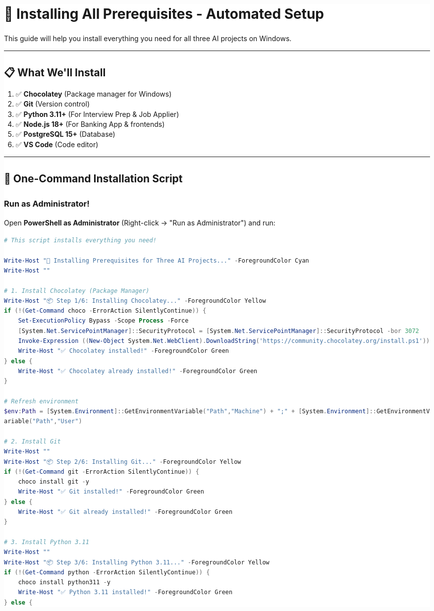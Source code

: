 # 🚀 Installing All Prerequisites - Automated Setup

This guide will help you install everything you need for all three AI projects on Windows.

---

## 📋 What We'll Install

1. ✅ **Chocolatey** (Package manager for Windows)
2. ✅ **Git** (Version control)
3. ✅ **Python 3.11+** (For Interview Prep & Job Applier)
4. ✅ **Node.js 18+** (For Banking App & frontends)
5. ✅ **PostgreSQL 15+** (Database)
6. ✅ **VS Code** (Code editor)

---

## 🎯 One-Command Installation Script

### **Run as Administrator!**

Open **PowerShell as Administrator** (Right-click → "Run as Administrator") and run:

```powershell
# This script installs everything you need!

Write-Host "🚀 Installing Prerequisites for Three AI Projects..." -ForegroundColor Cyan
Write-Host ""

# 1. Install Chocolatey (Package Manager)
Write-Host "📦 Step 1/6: Installing Chocolatey..." -ForegroundColor Yellow
if (!(Get-Command choco -ErrorAction SilentlyContinue)) {
    Set-ExecutionPolicy Bypass -Scope Process -Force
    [System.Net.ServicePointManager]::SecurityProtocol = [System.Net.ServicePointManager]::SecurityProtocol -bor 3072
    Invoke-Expression ((New-Object System.Net.WebClient).DownloadString('https://community.chocolatey.org/install.ps1'))
    Write-Host "✅ Chocolatey installed!" -ForegroundColor Green
} else {
    Write-Host "✅ Chocolatey already installed!" -ForegroundColor Green
}

# Refresh environment
$env:Path = [System.Environment]::GetEnvironmentVariable("Path","Machine") + ";" + [System.Environment]::GetEnvironmentVariable("Path","User")

# 2. Install Git
Write-Host ""
Write-Host "📦 Step 2/6: Installing Git..." -ForegroundColor Yellow
if (!(Get-Command git -ErrorAction SilentlyContinue)) {
    choco install git -y
    Write-Host "✅ Git installed!" -ForegroundColor Green
} else {
    Write-Host "✅ Git already installed!" -ForegroundColor Green
}

# 3. Install Python 3.11
Write-Host ""
Write-Host "📦 Step 3/6: Installing Python 3.11..." -ForegroundColor Yellow
if (!(Get-Command python -ErrorAction SilentlyContinue)) {
    choco install python311 -y
    Write-Host "✅ Python 3.11 installed!" -ForegroundColor Green
} else {
```
